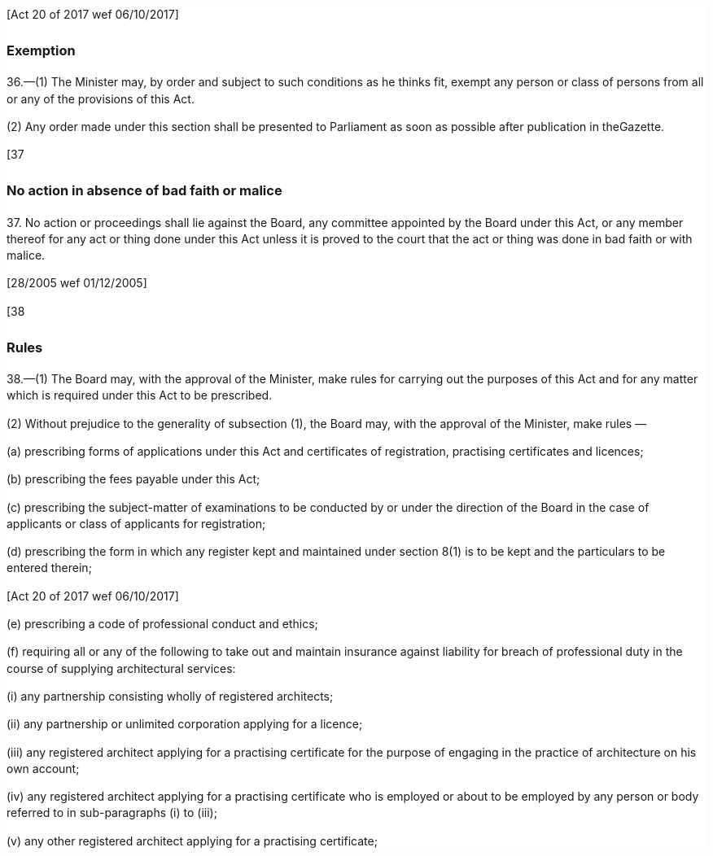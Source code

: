 [Act 20 of 2017 wef 06/10/2017]

### Exemption

36\.—(1) The Minister may, by order and subject to such conditions as he thinks fit, exempt any person or class of persons from all or any of the provisions of this Act.

(2) Any order made under this section shall be presented to Parliament as soon as possible after publication in theGazette.

[37

### No action in absence of bad faith or malice

37\. No action or proceedings shall lie against the Board, any committee appointed by the Board under this Act, or any member thereof for any act or thing done under this Act unless it is proved to the court that the act or thing was done in bad faith or with malice.

[28/2005 wef 01/12/2005]

[38

### Rules

38\.—(1) The Board may, with the approval of the Minister, make rules for carrying out the purposes of this Act and for any matter which is required under this Act to be prescribed.

(2) Without prejudice to the generality of subsection (1), the Board may, with the approval of the Minister, make rules —

(a) prescribing forms of applications under this Act and certificates of registration, practising certificates and licences;

(b) prescribing the fees payable under this Act;

(c) prescribing the subject-matter of examinations to be conducted by or under the direction of the Board in the case of applicants or class of applicants for registration;

(d) prescribing the form in which any register kept and maintained under section 8(1) is to be kept and the particulars to be entered therein;

[Act 20 of 2017 wef 06/10/2017]

(e) prescribing a code of professional conduct and ethics;

(f) requiring all or any of the following to take out and maintain insurance against liability for breach of professional duty in the course of supplying architectural services:

(i) any partnership consisting wholly of registered architects;

(ii) any partnership or unlimited corporation applying for a licence;

(iii) any registered architect applying for a practising certificate for the purpose of engaging in the practice of architecture on his own account;

(iv) any registered architect applying for a practising certificate who is employed or about to be employed by any person or body referred to in sub-paragraphs (i) to (iii);

(v) any other registered architect applying for a practising certificate;
